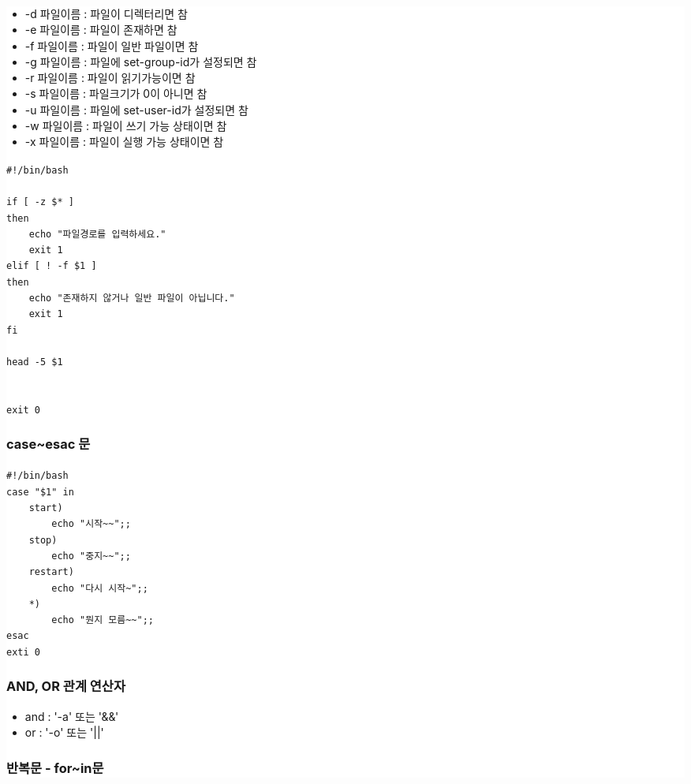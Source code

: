   - -d 파일이름 : 파일이 디렉터리면 참
  - -e 파일이름 : 파일이 존재하면 참
  - -f 파일이름 : 파일이 일반 파일이면 참
  - -g 파일이름 : 파일에 set-group-id가 설정되면 참
  - -r 파일이름 : 파일이 읽기가능이면 참
  - -s 파일이름 : 파일크기가 0이 아니면 참
  - -u 파일이름 : 파일에 set-user-id가 설정되면 참
  - -w 파일이름 : 파일이 쓰기 가능 상태이면 참
  - -x 파일이름 : 파일이 실행 가능 상태이면 참

```
#!/bin/bash

if [ -z $* ]
then
	echo "파일경로를 입력하세요."
	exit 1
elif [ ! -f $1 ]
then
	echo "존재하지 않거나 일반 파일이 아닙니다."
	exit 1
fi

head -5 $1


exit 0
```



### case~esac 문

```
#!/bin/bash
case "$1" in
	start)
		echo "시작~~";;
	stop)
		echo "중지~~";;
	restart)
		echo "다시 시작~";;
	*)
		echo "뭔지 모름~~";;
esac
exti 0
```

### AND, OR 관계 연산자

- and : '-a' 또는 '&&'
- or : '-o' 또는 '||'

### 반복문 - for~in문
